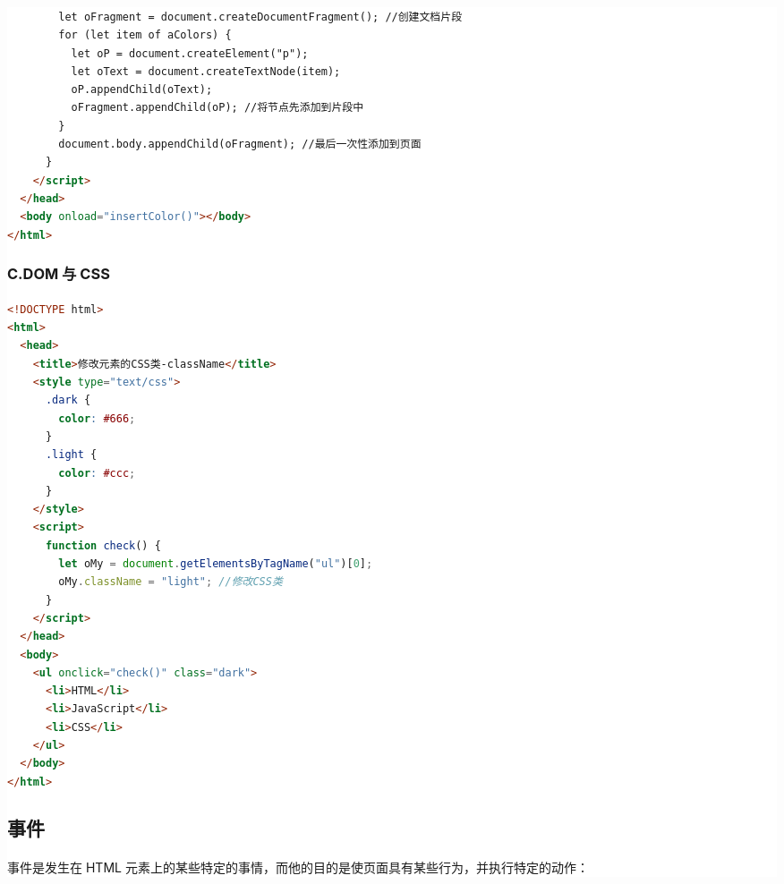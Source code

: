 ```html
        let oFragment = document.createDocumentFragment(); //创建文档片段
        for (let item of aColors) {
          let oP = document.createElement("p");
          let oText = document.createTextNode(item);
          oP.appendChild(oText);
          oFragment.appendChild(oP); //将节点先添加到片段中
        }
        document.body.appendChild(oFragment); //最后一次性添加到页面
      }
    </script>
  </head>
  <body onload="insertColor()"></body>
</html>
```

### C.DOM 与 CSS

```html
<!DOCTYPE html>
<html>
  <head>
    <title>修改元素的CSS类-className</title>
    <style type="text/css">
      .dark {
        color: #666;
      }
      .light {
        color: #ccc;
      }
    </style>
    <script>
      function check() {
        let oMy = document.getElementsByTagName("ul")[0];
        oMy.className = "light"; //修改CSS类
      }
    </script>
  </head>
  <body>
    <ul onclick="check()" class="dark">
      <li>HTML</li>
      <li>JavaScript</li>
      <li>CSS</li>
    </ul>
  </body>
</html>
```

## 事件

事件是发生在 HTML 元素上的某些特定的事情，而他的目的是使页面具有某些行为，并执行特定的动作：

